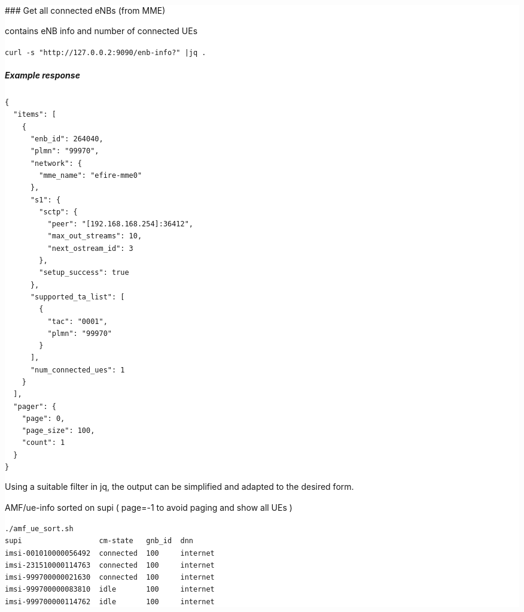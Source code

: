 ### Get all connected eNBs (from MME)

contains eNB info and number of connected UEs

```
curl -s "http://127.0.0.2:9090/enb-info?" |jq . 
```

##### Example response

```
{
  "items": [
    {
      "enb_id": 264040,
      "plmn": "99970",
      "network": {
        "mme_name": "efire-mme0"
      },
      "s1": {
        "sctp": {
          "peer": "[192.168.168.254]:36412",
          "max_out_streams": 10,
          "next_ostream_id": 3
        },
        "setup_success": true
      },
      "supported_ta_list": [
        {
          "tac": "0001",
          "plmn": "99970"
        }
      ],
      "num_connected_ues": 1
    }
  ],
  "pager": {
    "page": 0,
    "page_size": 100,
    "count": 1
  }
}
```

Using a suitable filter in jq, the output can be simplified and adapted to the desired form.

AMF/ue-info sorted on supi ( page=-1 to avoid paging and show all UEs )

```
./amf_ue_sort.sh 
supi                  cm-state   gnb_id  dnn
imsi-001010000056492  connected  100     internet
imsi-231510000114763  connected  100     internet
imsi-999700000021630  connected  100     internet
imsi-999700000083810  idle       100     internet
imsi-999700000114762  idle       100     internet
```
